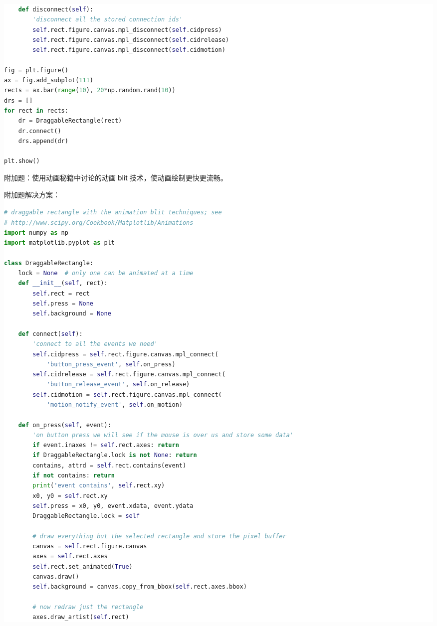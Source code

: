 ```py
    def disconnect(self):
        'disconnect all the stored connection ids'
        self.rect.figure.canvas.mpl_disconnect(self.cidpress)
        self.rect.figure.canvas.mpl_disconnect(self.cidrelease)
        self.rect.figure.canvas.mpl_disconnect(self.cidmotion)

fig = plt.figure()
ax = fig.add_subplot(111)
rects = ax.bar(range(10), 20*np.random.rand(10))
drs = []
for rect in rects:
    dr = DraggableRectangle(rect)
    dr.connect()
    drs.append(dr)

plt.show()
```

附加题：使用动画秘籍中讨论的动画 blit 技术，使动画绘制更快更流畅。

附加题解决方案：

```py
# draggable rectangle with the animation blit techniques; see
# http://www.scipy.org/Cookbook/Matplotlib/Animations
import numpy as np
import matplotlib.pyplot as plt

class DraggableRectangle:
    lock = None  # only one can be animated at a time
    def __init__(self, rect):
        self.rect = rect
        self.press = None
        self.background = None

    def connect(self):
        'connect to all the events we need'
        self.cidpress = self.rect.figure.canvas.mpl_connect(
            'button_press_event', self.on_press)
        self.cidrelease = self.rect.figure.canvas.mpl_connect(
            'button_release_event', self.on_release)
        self.cidmotion = self.rect.figure.canvas.mpl_connect(
            'motion_notify_event', self.on_motion)

    def on_press(self, event):
        'on button press we will see if the mouse is over us and store some data'
        if event.inaxes != self.rect.axes: return
        if DraggableRectangle.lock is not None: return
        contains, attrd = self.rect.contains(event)
        if not contains: return
        print('event contains', self.rect.xy)
        x0, y0 = self.rect.xy
        self.press = x0, y0, event.xdata, event.ydata
        DraggableRectangle.lock = self

        # draw everything but the selected rectangle and store the pixel buffer
        canvas = self.rect.figure.canvas
        axes = self.rect.axes
        self.rect.set_animated(True)
        canvas.draw()
        self.background = canvas.copy_from_bbox(self.rect.axes.bbox)

        # now redraw just the rectangle
        axes.draw_artist(self.rect)
```